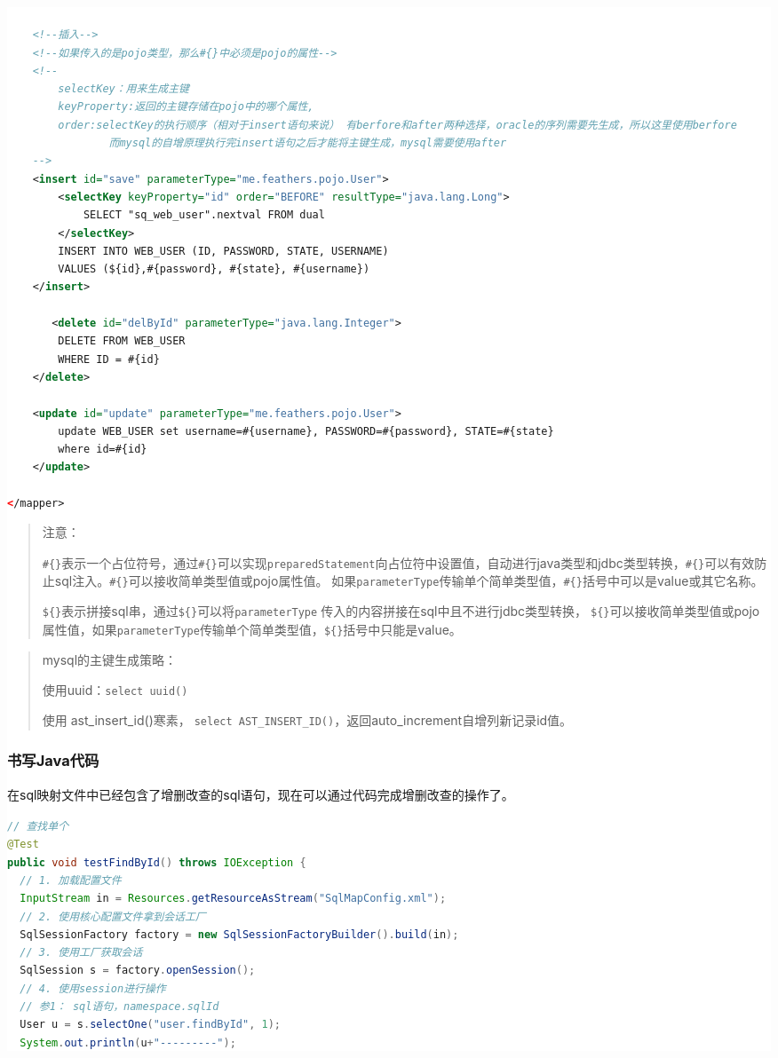 ```xml

    <!--插入-->
    <!--如果传入的是pojo类型，那么#{}中必须是pojo的属性-->
    <!--
		selectKey：用来生成主键
		keyProperty:返回的主键存储在pojo中的哪个属性,
		order:selectKey的执行顺序（相对于insert语句来说） 有berfore和after两种选择，oracle的序列需要先生成，所以这里使用berfore
				而mysql的自增原理执行完insert语句之后才能将主键生成，mysql需要使用after
	-->
    <insert id="save" parameterType="me.feathers.pojo.User">
        <selectKey keyProperty="id" order="BEFORE" resultType="java.lang.Long">
            SELECT "sq_web_user".nextval FROM dual
        </selectKey>
        INSERT INTO WEB_USER (ID, PASSWORD, STATE, USERNAME)
        VALUES (${id},#{password}, #{state}, #{username})
    </insert>

       <delete id="delById" parameterType="java.lang.Integer">
        DELETE FROM WEB_USER
        WHERE ID = #{id}
    </delete>

    <update id="update" parameterType="me.feathers.pojo.User">
        update WEB_USER set username=#{username}, PASSWORD=#{password}, STATE=#{state} 
      	where id=#{id}
    </update>
  
</mapper>
```



> 注意：
>
> `#{}`表示一个占位符号，通过`#{}`可以实现`preparedStatement`向占位符中设置值，自动进行java类型和jdbc类型转换，`#{}`可以有效防止sql注入。`#{}`可以接收简单类型值或pojo属性值。 如果`parameterType`传输单个简单类型值，`#{}`括号中可以是value或其它名称。
>
> `${}`表示拼接sql串，通过`${}`可以将`parameterType` 传入的内容拼接在sql中且不进行jdbc类型转换， `${}`可以接收简单类型值或pojo属性值，如果`parameterType`传输单个简单类型值，`${}`括号中只能是value。

> mysql的主键生成策略：
>
> 使用uuid：`select uuid()`
>
> 使用 ast_insert_id()寒素， `select AST_INSERT_ID()`，返回auto_increment自增列新记录id值。



### 书写Java代码

在sql映射文件中已经包含了增删改查的sql语句，现在可以通过代码完成增删改查的操作了。

```java
// 查找单个
@Test
public void testFindById() throws IOException {
  // 1. 加载配置文件
  InputStream in = Resources.getResourceAsStream("SqlMapConfig.xml");
  // 2. 使用核心配置文件拿到会话工厂
  SqlSessionFactory factory = new SqlSessionFactoryBuilder().build(in);
  // 3. 使用工厂获取会话
  SqlSession s = factory.openSession();
  // 4. 使用session进行操作
  // 参1： sql语句，namespace.sqlId
  User u = s.selectOne("user.findById", 1);
  System.out.println(u+"---------");
```